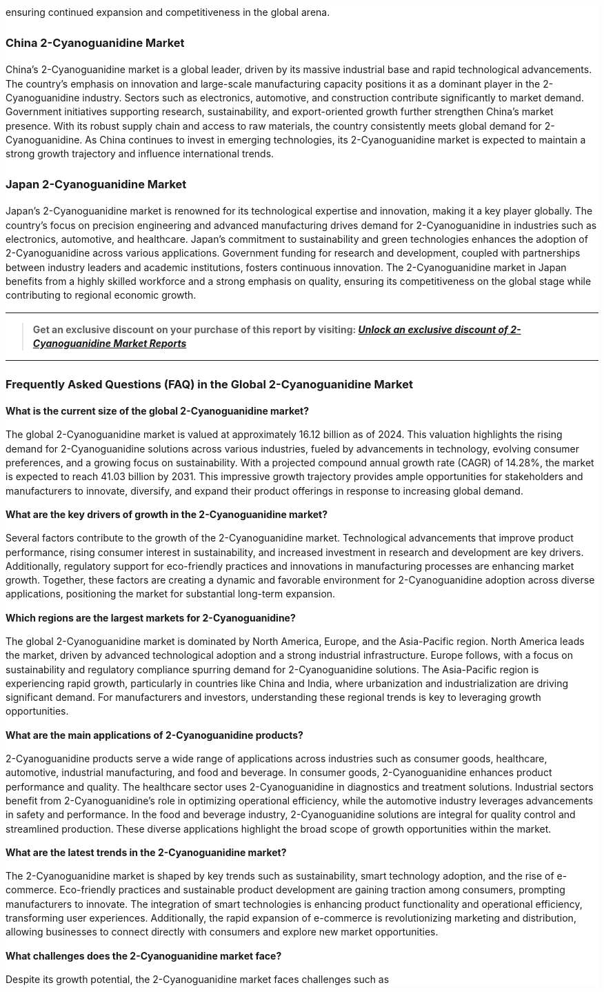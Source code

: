 ensuring continued expansion and competitiveness in the global arena.</p><h3>China 2-Cyanoguanidine Market</h3><p>China&rsquo;s 2-Cyanoguanidine market is a global leader, driven by its massive industrial base and rapid technological advancements. The country&rsquo;s emphasis on innovation and large-scale manufacturing capacity positions it as a dominant player in the 2-Cyanoguanidine industry. Sectors such as electronics, automotive, and construction contribute significantly to market demand. Government initiatives supporting research, sustainability, and export-oriented growth further strengthen China&rsquo;s market presence. With its robust supply chain and access to raw materials, the country consistently meets global demand for 2-Cyanoguanidine. As China continues to invest in emerging technologies, its 2-Cyanoguanidine market is expected to maintain a strong growth trajectory and influence international trends.</p><h3>Japan 2-Cyanoguanidine Market</h3><p>Japan&rsquo;s 2-Cyanoguanidine market is renowned for its technological expertise and innovation, making it a key player globally. The country&rsquo;s focus on precision engineering and advanced manufacturing drives demand for 2-Cyanoguanidine in industries such as electronics, automotive, and healthcare. Japan&rsquo;s commitment to sustainability and green technologies enhances the adoption of 2-Cyanoguanidine across various applications. Government funding for research and development, coupled with partnerships between industry leaders and academic institutions, fosters continuous innovation. The 2-Cyanoguanidine market in Japan benefits from a highly skilled workforce and a strong emphasis on quality, ensuring its competitiveness on the global stage while contributing to regional economic growth.</p><hr /><blockquote><p><strong>Get an exclusive discount on your purchase of this report by visiting: <em><a href="://marketresearchpulse.com/ask-for-discount/99881?utm_source=Github&amp;utm_medium=023">Unlock an exclusive discount of 2-Cyanoguanidine Market Reports</a></em>&nbsp;</strong></p></blockquote><hr /><h3>Frequently Asked Questions (FAQ) in the Global 2-Cyanoguanidine Market</h3><p><strong>What is the current size of the global 2-Cyanoguanidine market?</strong></p><p>The global 2-Cyanoguanidine market is valued at approximately 16.12 billion as of 2024. This valuation highlights the rising demand for 2-Cyanoguanidine solutions across various industries, fueled by advancements in technology, evolving consumer preferences, and a growing focus on sustainability. With a projected compound annual growth rate (CAGR) of 14.28%, the market is expected to reach 41.03 billion by 2031. This impressive growth trajectory provides ample opportunities for stakeholders and manufacturers to innovate, diversify, and expand their product offerings in response to increasing global demand.</p><p><strong>What are the key drivers of growth in the 2-Cyanoguanidine market?</strong></p><p>Several factors contribute to the growth of the 2-Cyanoguanidine market. Technological advancements that improve product performance, rising consumer interest in sustainability, and increased investment in research and development are key drivers. Additionally, regulatory support for eco-friendly practices and innovations in manufacturing processes are enhancing market growth. Together, these factors are creating a dynamic and favorable environment for 2-Cyanoguanidine adoption across diverse applications, positioning the market for substantial long-term expansion.</p><p><strong>Which regions are the largest markets for 2-Cyanoguanidine?</strong></p><p>The global 2-Cyanoguanidine market is dominated by North America, Europe, and the Asia-Pacific region. North America leads the market, driven by advanced technological adoption and a strong industrial infrastructure. Europe follows, with a focus on sustainability and regulatory compliance spurring demand for 2-Cyanoguanidine solutions. The Asia-Pacific region is experiencing rapid growth, particularly in countries like China and India, where urbanization and industrialization are driving significant demand. For manufacturers and investors, understanding these regional trends is key to leveraging growth opportunities.</p><p><strong>What are the main applications of 2-Cyanoguanidine products?</strong></p><p>2-Cyanoguanidine products serve a wide range of applications across industries such as consumer goods, healthcare, automotive, industrial manufacturing, and food and beverage. In consumer goods, 2-Cyanoguanidine enhances product performance and quality. The healthcare sector uses 2-Cyanoguanidine in diagnostics and treatment solutions. Industrial sectors benefit from 2-Cyanoguanidine&rsquo;s role in optimizing operational efficiency, while the automotive industry leverages advancements in safety and performance. In the food and beverage industry, 2-Cyanoguanidine solutions are integral for quality control and streamlined production. These diverse applications highlight the broad scope of growth opportunities within the market.</p><p><strong>What are the latest trends in the 2-Cyanoguanidine market?</strong></p><p>The 2-Cyanoguanidine market is shaped by key trends such as sustainability, smart technology adoption, and the rise of e-commerce. Eco-friendly practices and sustainable product development are gaining traction among consumers, prompting manufacturers to innovate. The integration of smart technologies is enhancing product functionality and operational efficiency, transforming user experiences. Additionally, the rapid expansion of e-commerce is revolutionizing marketing and distribution, allowing businesses to connect directly with consumers and explore new market opportunities.</p><p><strong>What challenges does the 2-Cyanoguanidine market face?</strong></p><p>Despite its growth potential, the 2-Cyanoguanidine market faces challenges such as